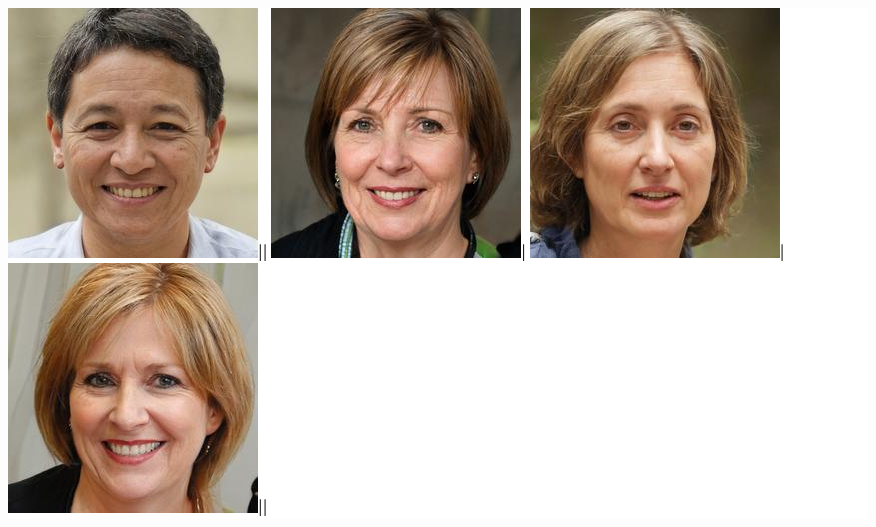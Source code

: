 <a href = "https://github.com/human-centered-ai-lab/PERSONAS/blob/main/Resources/Faces/AllFacesHighRes/GenF_EmoN_AppN_AgeH_09136.jpg"><img src="https://github.com/human-centered-ai-lab/PERSONAS/blob/main/Resources/Faces/AllFacesLowRes/GenF_EmoN_AppN_AgeH_09136_small.jpg" width="250" title="Persona 09136"></a>|| <a href = "https://github.com/human-centered-ai-lab/PERSONAS/blob/main/Resources/Faces/AllFacesHighRes/GenF_EmoN_AppF_AgeH_09178.jpg"><img src="https://github.com/human-centered-ai-lab/PERSONAS/blob/main/Resources/Faces/AllFacesLowRes/GenF_EmoN_AppF_AgeH_09178_small.jpg" width="250" title="Persona 09178"></a>| <a href = "https://github.com/human-centered-ai-lab/PERSONAS/blob/main/Resources/Faces/AllFacesHighRes/GenF_EmoN_AppC_AgeH_09184.jpg"><img src="https://github.com/human-centered-ai-lab/PERSONAS/blob/main/Resources/Faces/AllFacesLowRes/GenF_EmoN_AppC_AgeH_09184_small.jpg" width="250" title="Persona 09184"></a>| <a href = "https://github.com/human-centered-ai-lab/PERSONAS/blob/main/Resources/Faces/AllFacesHighRes/GenF_EmoN_AppF_AgeH_09211.jpg"><img src="https://github.com/human-centered-ai-lab/PERSONAS/blob/main/Resources/Faces/AllFacesLowRes/GenF_EmoN_AppF_AgeH_09211_small.jpg" width="250" title="Persona 09211"></a>||